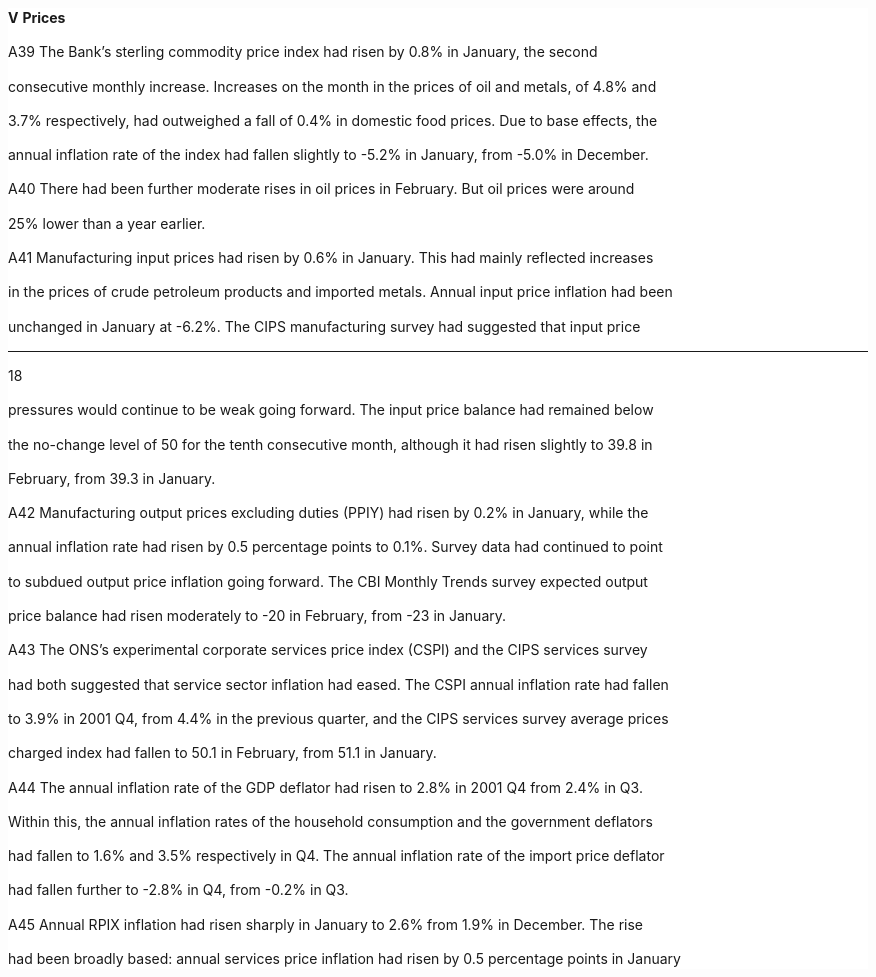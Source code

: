 **V** **Prices**

A39 The Bank’s sterling commodity price index had risen by 0.8% in January, the second

consecutive monthly increase. Increases on the month in the prices of oil and metals, of 4.8% and

3.7% respectively, had outweighed a fall of 0.4% in domestic food prices. Due to base effects, the

annual inflation rate of the index had fallen slightly to -5.2% in January, from -5.0% in December.

A40 There had been further moderate rises in oil prices in February. But oil prices were around

25% lower than a year earlier.

A41 Manufacturing input prices had risen by 0.6% in January. This had mainly reflected increases

in the prices of crude petroleum products and imported metals. Annual input price inflation had been

unchanged in January at -6.2%. The CIPS manufacturing survey had suggested that input price


-----

18

pressures would continue to be weak going forward. The input price balance had remained below

the no-change level of 50 for the tenth consecutive month, although it had risen slightly to 39.8 in

February, from 39.3 in January.

A42 Manufacturing output prices excluding duties (PPIY) had risen by 0.2% in January, while the

annual inflation rate had risen by 0.5 percentage points to 0.1%. Survey data had continued to point

to subdued output price inflation going forward. The CBI Monthly Trends survey expected output

price balance had risen moderately to -20 in February, from -23 in January.

A43 The ONS’s experimental corporate services price index (CSPI) and the CIPS services survey

had both suggested that service sector inflation had eased. The CSPI annual inflation rate had fallen

to 3.9% in 2001 Q4, from 4.4% in the previous quarter, and the CIPS services survey average prices

charged index had fallen to 50.1 in February, from 51.1 in January.

A44 The annual inflation rate of the GDP deflator had risen to 2.8% in 2001 Q4 from 2.4% in Q3.

Within this, the annual inflation rates of the household consumption and the government deflators

had fallen to 1.6% and 3.5% respectively in Q4. The annual inflation rate of the import price deflator

had fallen further to -2.8% in Q4, from -0.2% in Q3.

A45 Annual RPIX inflation had risen sharply in January to 2.6% from 1.9% in December. The rise

had been broadly based: annual services price inflation had risen by 0.5 percentage points in January
